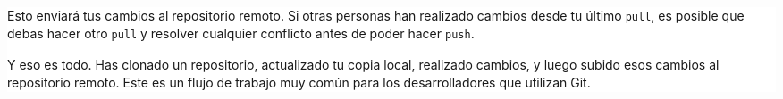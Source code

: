 Esto enviará tus cambios al repositorio remoto. Si otras personas han realizado cambios desde tu último `pull`, es posible que debas hacer otro `pull` y resolver cualquier conflicto antes de poder hacer `push`.

Y eso es todo. Has clonado un repositorio, actualizado tu copia local, realizado cambios, y luego subido esos cambios al repositorio remoto. Este es un flujo de trabajo muy común para los desarrolladores que utilizan Git.
